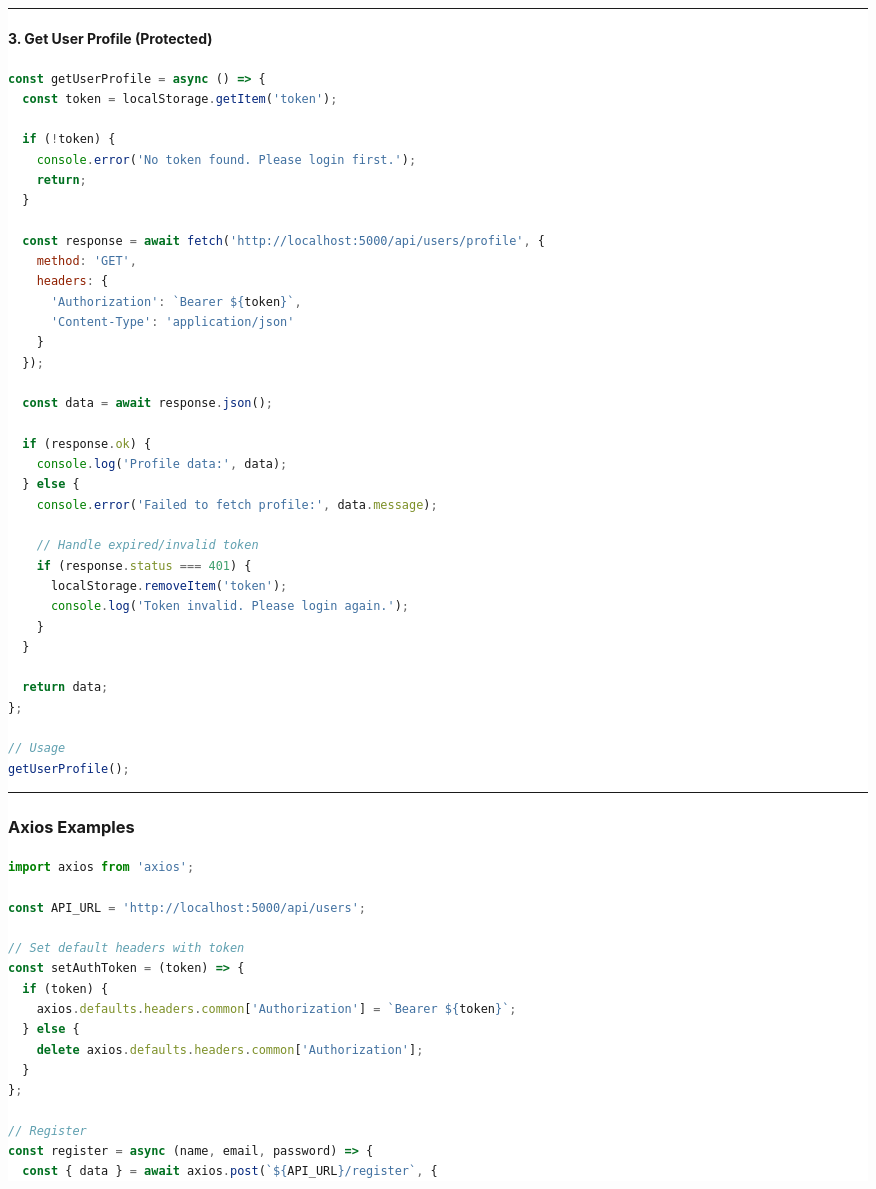 ```javascript
```

---

#### 3. Get User Profile (Protected)

```javascript
const getUserProfile = async () => {
  const token = localStorage.getItem('token');

  if (!token) {
    console.error('No token found. Please login first.');
    return;
  }

  const response = await fetch('http://localhost:5000/api/users/profile', {
    method: 'GET',
    headers: {
      'Authorization': `Bearer ${token}`,
      'Content-Type': 'application/json'
    }
  });

  const data = await response.json();

  if (response.ok) {
    console.log('Profile data:', data);
  } else {
    console.error('Failed to fetch profile:', data.message);

    // Handle expired/invalid token
    if (response.status === 401) {
      localStorage.removeItem('token');
      console.log('Token invalid. Please login again.');
    }
  }

  return data;
};

// Usage
getUserProfile();
```

---

### Axios Examples

```javascript
import axios from 'axios';

const API_URL = 'http://localhost:5000/api/users';

// Set default headers with token
const setAuthToken = (token) => {
  if (token) {
    axios.defaults.headers.common['Authorization'] = `Bearer ${token}`;
  } else {
    delete axios.defaults.headers.common['Authorization'];
  }
};

// Register
const register = async (name, email, password) => {
  const { data } = await axios.post(`${API_URL}/register`, {
```